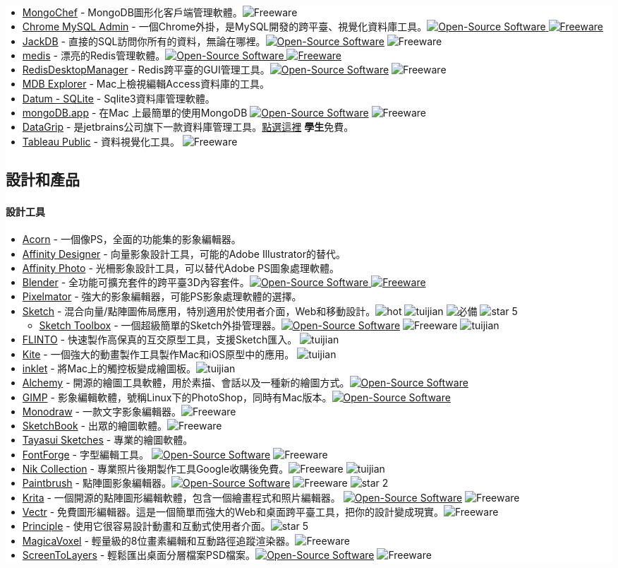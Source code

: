 * [MongoChef](http://3t.io/mongochef) - MongoDB圖形化客戶端管理軟體。![Freeware][Freeware Icon]
* [Chrome MySQL Admin](https://www.eisbahn.jp/chrome_mysql_admin) - 一個Chrome外掛，是MySQL開發的跨平臺、視覺化資料庫工具。[![Open-Source Software][OSS Icon] ![Freeware][Freeware Icon]](https://github.com/yoichiro/chrome_mysql_admin)
* [JackDB](https://www.jackdb.com/) - 直接的SQL訪問你所有的資料，無論在哪裡。[![Open-Source Software][OSS Icon]](https://github.com/yoichiro/chrome_mysql_admin) ![Freeware][Freeware Icon]
* [medis](http://getmedis.com) - 漂亮的Redis管理軟體。[![Open-Source Software][OSS Icon] ![Freeware][Freeware Icon]](https://github.com/luin/medis)
* [RedisDesktopManager](http://redisdesktop.com) - Redis跨平臺的GUI管理工具。[![Open-Source Software][OSS Icon]](https://github.com/uglide/RedisDesktopManager) ![Freeware][Freeware Icon]
* [MDB Explorer](http://www.macexplorer.co/en/mdb-explorer.php) - Mac上檢視編輯Access資料庫的工具。
* [Datum - SQLite](http://datumapps.com/datum.html) - Sqlite3資料庫管理軟體。
* [mongoDB.app](https://gcollazo.github.io/mongodbapp/) - 在Mac 上最簡單的使用MongoDB [![Open-Source Software][OSS Icon]](https://github.com/gcollazo/mongodbapp) ![Freeware][Freeware Icon]
* [DataGrip](http://www.jetbrains.com/datagrip/) - 是jetbrains公司旗下一款資料庫管理工具。[點選這裡](https://www.jetbrains.com/student/) **學生**免費。
* [Tableau Public](https://public.tableau.com/s/) - 資料視覺化工具。 ![Freeware][Freeware Icon]

## 設計和產品

#### 設計工具

* [Acorn](https://secure.flyingmeat.com/acorn/) - 一個像PS，全面的功能集的影象編輯器。
* [Affinity Designer](https://affinity.serif.com/en-us/designer/) - 向量影象設計工具，可能的Adobe Illustrator的替代。
* [Affinity Photo](https://affinity.serif.com/en-us/photo/) - 光柵影象設計工具，可以替代Adobe PS圖象處理軟體。
* [Blender](https://www.blender.org/) - 全功能可擴充套件的跨平臺3D內容套件。[![Open-Source Software][OSS Icon] ![Freeware][Freeware Icon]](https://developer.blender.org/)
* [Pixelmator](http://www.pixelmator.com/mac/) - 強大的影象編輯器，可能PS影象處理軟體的選擇。
* [Sketch](http://www.sketchapp.com/) - 混合向量/點陣圖佈局應用，特別適用於使用者介面，Web和移動設計。![hot][hot Icon] ![tuijian][tuijian Icon] ![必備][bibei Icon] ![star 5][star5 Icon]
    * [Sketch Toolbox](http://sketchtoolbox.com/) - 一個超級簡單的Sketch外掛管理器。[![Open-Source Software][OSS Icon]](https://github.com/buzzfeed/Sketch-Toolbox) ![Freeware][Freeware Icon] ![tuijian][tuijian Icon]
* [FLINTO](https://www.flinto.com/) - 快速製作高保真的互交原型工具，支援Sketch匯入。 ![tuijian][tuijian Icon]
* [Kite](https://kiteapp.co/) - 一個強大的動畫製作工具製作Mac和iOS原型中的應用。 ![tuijian][tuijian Icon]
* [inklet](https://tenonedesign.com/inklet.php) - 將Mac上的觸控板變成繪圖板。![tuijian][tuijian Icon]
* [Alchemy](http://al.chemy.org/) - 開源的繪圖工具軟體，用於素描、會話以及一種新的繪圖方式。[![Open-Source Software][OSS Icon]](http://svn.al.chemy.org/)
* [GIMP](https://www.gimp.org) - 影象編輯軟體，號稱Linux下的PhotoShop，同時有Mac版本。[![Open-Source Software][OSS Icon]](https://www.gimp.org/source/#gimp-source-code)
* [Monodraw](http://helftone.com/) - 一款文字影象編輯器。![Freeware][Freeware Icon]
* [SketchBook](https://www.sketchbook.com/?locale=cn) - 出眾的繪圖軟體。![Freeware][Freeware Icon]
* [Tayasui Sketches](http://www.tayasui.com/sketches/) - 專業的繪圖軟體。
* [FontForge](http://fontforge.github.io/) - 字型編輯工具。 [![Open-Source Software][OSS Icon]](https://github.com/fontforge) ![Freeware][Freeware Icon]
* [Nik Collection](https://www.google.com/nikcollection/) - 專業照片後期製作工具Google收購後免費。![Freeware][Freeware Icon] ![tuijian][tuijian Icon]
* [Paintbrush](http://paintbrush.sourceforge.net/) - 點陣圖影象編輯器。[![Open-Source Software][OSS Icon]](https://sourceforge.net/projects/paintbrush/files/) ![Freeware][Freeware Icon] ![star 2][star2 Icon]
* [Krita](https://krita.org/) - 一個開源的點陣圖形編輯軟體，包含一個繪畫程式和照片編輯器。 [![Open-Source Software][OSS Icon]](http://download.kde.org/stable/krita/3.0/krita-3.0.tgz.mirrorlist) ![Freeware][Freeware Icon]
* [Vectr](https://vectr.com/) - 免費圖形編輯器。這是一個簡單而強大的Web和桌面跨平臺工具，把你的設計變成現實。![Freeware][Freeware Icon]
* [Principle](http://principleformac.com/) -  使用它很容易設計動畫和互動式使用者介面。![star 5][star5 Icon]
* [MagicaVoxel](https://ephtracy.github.io/) - 輕量級的8位畫素編輯和互動路徑追蹤渲染器。![Freeware][Freeware Icon]
* [ScreenToLayers](http://jeremyvizzini.com/screentolayers/) - 輕鬆匯出桌面分層檔案PSD檔案。[![Open-Source Software][OSS Icon]](https://github.com/jeremyvizzini/ScreenToLayers) ![Freeware][Freeware Icon]


[OSS Icon]: https://jaywcjlove.github.io/sb/ico/min-oss.svg
[Freeware Icon]: https://jaywcjlove.github.io/sb/ico/min-free.svg
[hot Icon]: https://jaywcjlove.github.io/sb/ico/min-hot.svg
[tuijian Icon]: https://jaywcjlove.github.io/sb/ico/min-tuijian.svg
[bibei Icon]: https://jaywcjlove.github.io/sb/ico/min-bibei.svg
[red Icon]: https://jaywcjlove.github.io/sb/star/red.svg
[app-store Icon]: https://jaywcjlove.github.io/sb/ico/min-app-store.svg
[star0 Icon]: https://jaywcjlove.github.io/sb/star/red0.svg
[star1 Icon]: https://jaywcjlove.github.io/sb/star/red1.svg
[star2 Icon]: https://jaywcjlove.github.io/sb/star/red2.svg
[star3 Icon]: https://jaywcjlove.github.io/sb/star/red3.svg
[star4 Icon]: https://jaywcjlove.github.io/sb/star/red4.svg
[star5 Icon]: https://jaywcjlove.github.io/sb/star/red5.svg